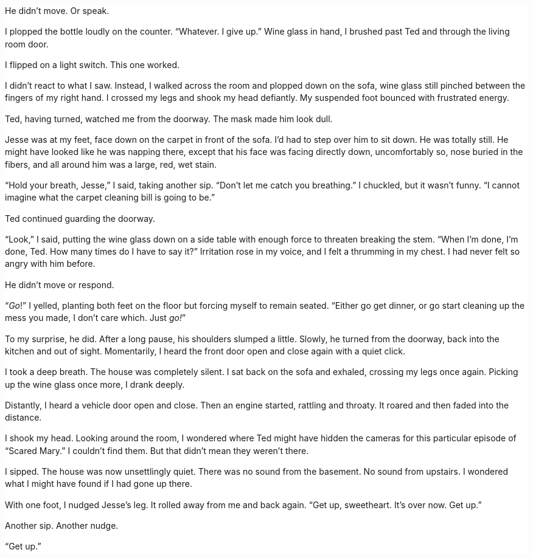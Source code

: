 He didn’t move. Or speak.

I plopped the bottle loudly on the counter. “Whatever. I give up.” Wine glass in hand, I brushed past Ted and through the living room door.

I flipped on a light switch. This one worked.

I didn’t react to what I saw. Instead, I walked across the room and plopped down on the sofa, wine glass still pinched between the fingers of my right hand. I crossed my legs and shook my head defiantly. My suspended foot bounced with frustrated energy.

Ted, having turned, watched me from the doorway. The mask made him look dull.

Jesse was at my feet, face down on the carpet in front of the sofa. I’d had to step over him to sit down. He was totally still. He might have looked like he was napping there, except that his face was facing directly down, uncomfortably so, nose buried in the fibers, and all around him was a large, red, wet stain.

“Hold your breath, Jesse,” I said, taking another sip. “Don’t let me catch you breathing.” I chuckled, but it wasn’t funny. “I cannot imagine what the carpet cleaning bill is going to be.”

Ted continued guarding the doorway.

“Look,” I said, putting the wine glass down on a side table with enough force to threaten breaking the stem. “When I’m done, I’m done, Ted. How many times do I have to say it?” Irritation rose in my voice, and I felt a thrumming in my chest. I had never felt so angry with him before.

He didn’t move or respond.

“*Go*!” I yelled, planting both feet on the floor but forcing myself to remain seated. “Either go get dinner, or go start cleaning up the mess you made, I don’t care which. Just *go!*”

To my surprise, he did. After a long pause, his shoulders slumped a little. Slowly, he turned from the doorway, back into the kitchen and out of sight. Momentarily, I heard the front door open and close again with a quiet click.

I took a deep breath. The house was completely silent. I sat back on the sofa and exhaled, crossing my legs once again. Picking up the wine glass once more, I drank deeply.

Distantly, I heard a vehicle door open and close. Then an engine started, rattling and throaty. It roared and then faded into the distance.

I shook my head. Looking around the room, I wondered where Ted might have hidden the cameras for this particular episode of “Scared Mary.” I couldn’t find them. But that didn’t mean they weren’t there.

I sipped. The house was now unsettlingly quiet. There was no sound from the basement. No sound from upstairs. I wondered what I might have found if I had gone up there.

With one foot, I nudged Jesse’s leg. It rolled away from me and back again. “Get up, sweetheart. It’s over now. Get up.”

Another sip. Another nudge.

“Get up.”